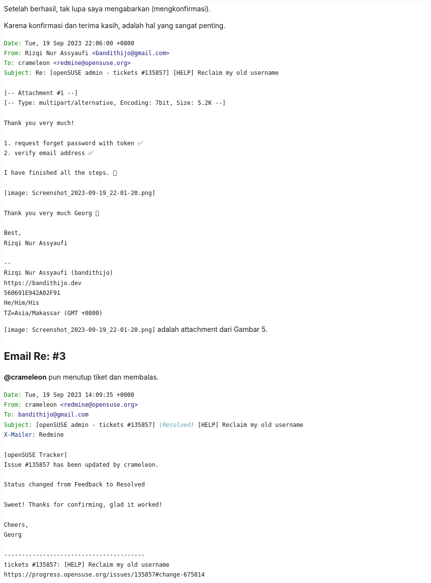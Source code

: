 Setelah berhasil, tak lupa saya mengabarkan (mengkonfirmasi).

Karena konfirmasi dan terima kasih, adalah hal yang sangat penting.

```email
Date: Tue, 19 Sep 2023 22:06:00 +0800
From: Rizqi Nur Assyaufi <bandithijo@gmail.com>
To: crameleon <redmine@opensuse.org>
Subject: Re: [openSUSE admin - tickets #135857] [HELP] Reclaim my old username

[-- Attachment #1 --]
[-- Type: multipart/alternative, Encoding: 7bit, Size: 5.2K --]

Thank you very much!

1. request forget password with token ✅
2. verify email address ✅

I have finished all the steps. 🎉

[image: Screenshot_2023-09-19_22-01-20.png]

Thank you very much Georg 🙏

Best,
Rizqi Nur Assyaufi

--
Rizqi Nur Assyaufi (bandithijo)
https://bandithijo.dev
560691E942A02F91
He/Him/His
TZ=Asia/Makassar (GMT +0800)
```

`[image: Screenshot_2023-09-19_22-01-20.png]` adalah attachment dari Gambar 5.

## Email Re: #3

**@crameleon** pun menutup tiket dan membalas.

```email
Date: Tue, 19 Sep 2023 14:09:35 +0000
From: crameleon <redmine@opensuse.org>
To: bandithijo@gmail.com
Subject: [openSUSE admin - tickets #135857] (Resolved) [HELP] Reclaim my old username
X-Mailer: Redmine

[openSUSE Tracker]
Issue #135857 has been updated by crameleon.

Status changed from Feedback to Resolved

Sweet! Thanks for confirming, glad it worked!

Cheers,
Georg

----------------------------------------
tickets #135857: [HELP] Reclaim my old username
https://progress.opensuse.org/issues/135857#change-675014
```


[^1]: [en.opensuse.org: _openSUSE Wiki_](https://en.opensuse.org/Main_Page)
[^2]: [idp-portal-info.suse.com: _Community Account Migration_](https://idp-portal-info.suse.com/)